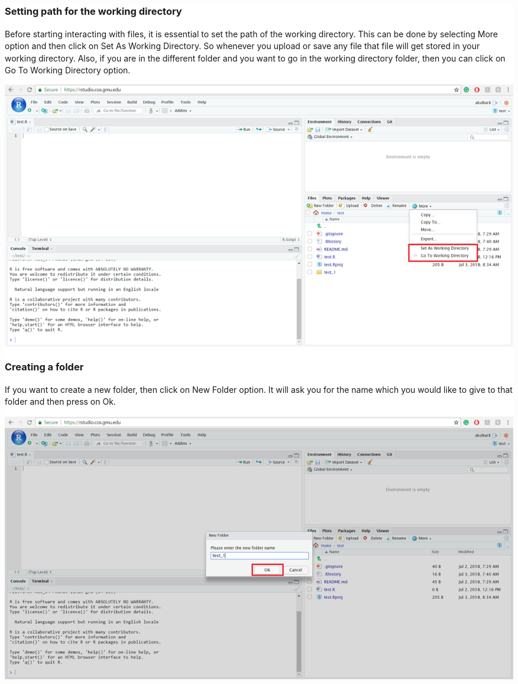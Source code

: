 ### Setting path for the working directory

Before starting interacting with files, it is essential to set the path of the working directory. This can be done by selecting More option and then click on Set As Working Directory. So whenever you upload or save any file that file will get stored in your working directory. Also, if you are in the different folder and you want to go in the working directory folder, then you can click on Go To Working Directory option.

<img src="img/interacting_step_5.png" width="100%" style="display: block; margin: auto;" />

### Creating a folder

If you want to create a new folder, then click on New Folder option. It will ask you for the name which you would like to give to that folder and then press on Ok.

<img src="img/interacting_step_2.png" width="100%" style="display: block; margin: auto;" />
